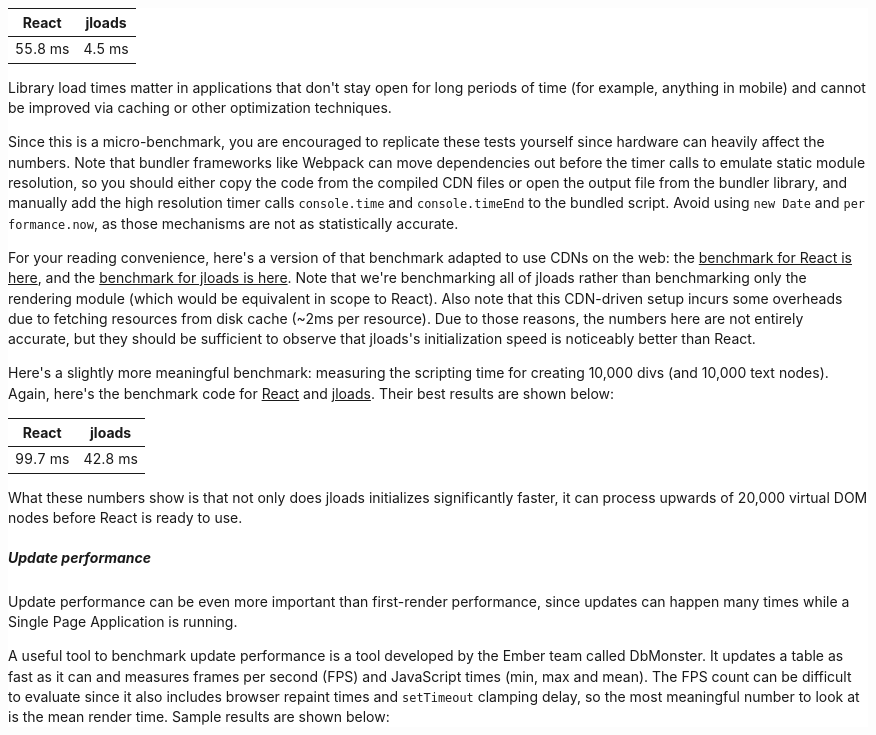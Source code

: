 React   | jloads
------- | -------
55.8 ms | 4.5 ms

Library load times matter in applications that don't stay open for long periods of time (for example, anything in
mobile) and cannot be improved via caching or other optimization techniques.

Since this is a micro-benchmark, you are encouraged to replicate these tests yourself since hardware can heavily affect
the numbers. Note that bundler frameworks like Webpack can move dependencies out before the timer calls to emulate
static module resolution, so you should either copy the code from the compiled CDN files or open the output file from
the bundler library, and manually add the high resolution timer calls `console.time` and `console.timeEnd` to the
bundled script. Avoid using `new Date` and `performance.now`, as those mechanisms are not as statistically accurate.

For your reading convenience, here's a version of that benchmark adapted to use CDNs on the web:
the [benchmark for React is here](https://jsfiddle.net/0ovkv64u/), and
the [benchmark for jloads is here](https://jsfiddle.net/o7hxooqL/). Note that we're benchmarking all of jloads rather
than benchmarking only the rendering module (which would be equivalent in scope to React). Also note that this
CDN-driven setup incurs some overheads due to fetching resources from disk cache (~2ms per resource). Due to those
reasons, the numbers here are not entirely accurate, but they should be sufficient to observe that jloads's
initialization speed is noticeably better than React.

Here's a slightly more meaningful benchmark: measuring the scripting time for creating 10,000 divs (and 10,000 text
nodes). Again, here's the benchmark code for [React](https://jsfiddle.net/bfoeay4f/)
and [jloads](https://jsfiddle.net/fft0ht7n/). Their best results are shown below:

React   | jloads
------- | -------
99.7 ms | 42.8 ms

What these numbers show is that not only does jloads initializes significantly faster, it can process upwards of 20,000
virtual DOM nodes before React is ready to use.

##### Update performance

Update performance can be even more important than first-render performance, since updates can happen many times while a
Single Page Application is running.

A useful tool to benchmark update performance is a tool developed by the Ember team called DbMonster. It updates a table
as fast as it can and measures frames per second (FPS) and JavaScript times (min, max and mean). The FPS count can be
difficult to evaluate since it also includes browser repaint times and `setTimeout` clamping delay, so the most
meaningful number to look at is the mean render time. Sample results are shown below:
